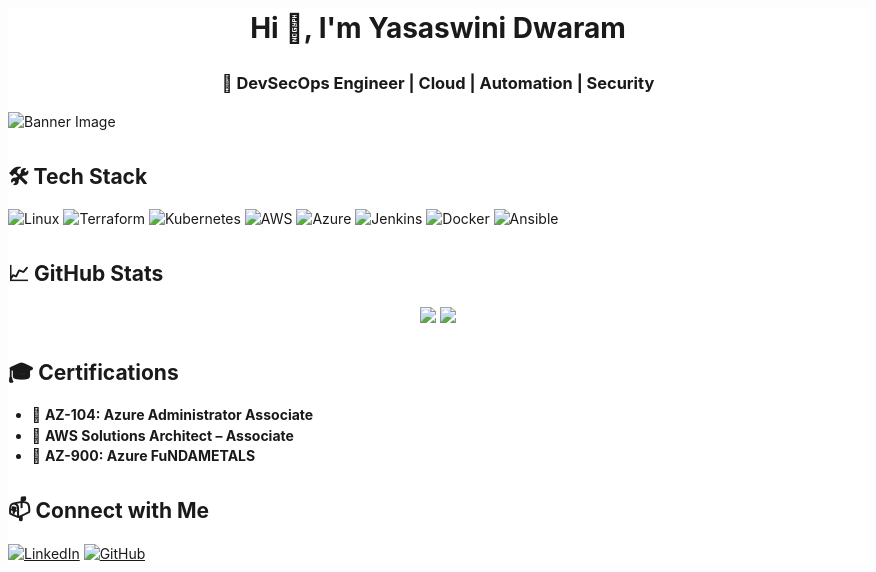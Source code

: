 <h1 align="center">Hi 👋, I'm Yasaswini Dwaram</h1>
<h3 align="center">🚀 DevSecOps Engineer | Cloud | Automation | Security</h3>

<img src="https://user-images.githubusercontent.com/XXXXX/banner-image.png" alt="Banner Image" width="100%">

## 🛠️ Tech Stack
![Linux](https://img.shields.io/badge/Linux-FCC624?style=for-the-badge&logo=linux&logoColor=black)
![Terraform](https://img.shields.io/badge/Terraform-7B42BC?style=for-the-badge&logo=terraform)
![Kubernetes](https://img.shields.io/badge/Kubernetes-326CE5?style=for-the-badge&logo=kubernetes&logoColor=white)
![AWS](https://img.shields.io/badge/AWS-FF9900?style=for-the-badge&logo=amazonaws&logoColor=white)
![Azure](https://img.shields.io/badge/Azure-0078D4?style=for-the-badge&logo=microsoftazure)
![Jenkins](https://img.shields.io/badge/Jenkins-D24939?style=for-the-badge&logo=jenkins&logoColor=white)
![Docker](https://img.shields.io/badge/Docker-2496ED?style=for-the-badge&logo=docker&logoColor=white)
![Ansible](https://img.shields.io/badge/Ansible-EE0000?style=for-the-badge&logo=ansible&logoColor=white)

## 📈 GitHub Stats
<p align="center">
  <img src="https://github-readme-stats.vercel.app/api?username=YasaswiniDwaram-git&show_icons=true&theme=radical" width="48%" />
  <img src="https://github-readme-streak-stats.herokuapp.com/?user=YasaswiniDwaram-git&theme=radical" width="48%" />
</p>



## 🎓 Certifications
- 📜 **AZ-104: Azure Administrator Associate**
- 📜 **AWS Solutions Architect – Associate**
- 📜 **AZ-900: Azure FuNDAMETALS**

## 📫 Connect with Me
[![LinkedIn](https://img.shields.io/badge/LinkedIn-YasaswiniDwaram-blue?style=for-the-badge&logo=linkedin)](https://linkedin.com/in/yasaswini-dwaram-7507091b8)
[![GitHub](https://img.shields.io/badge/GitHub-YasaswiniDwaram-black?style=for-the-badge&logo=github)](https://github.com/YasaswiniDwaram-git)
